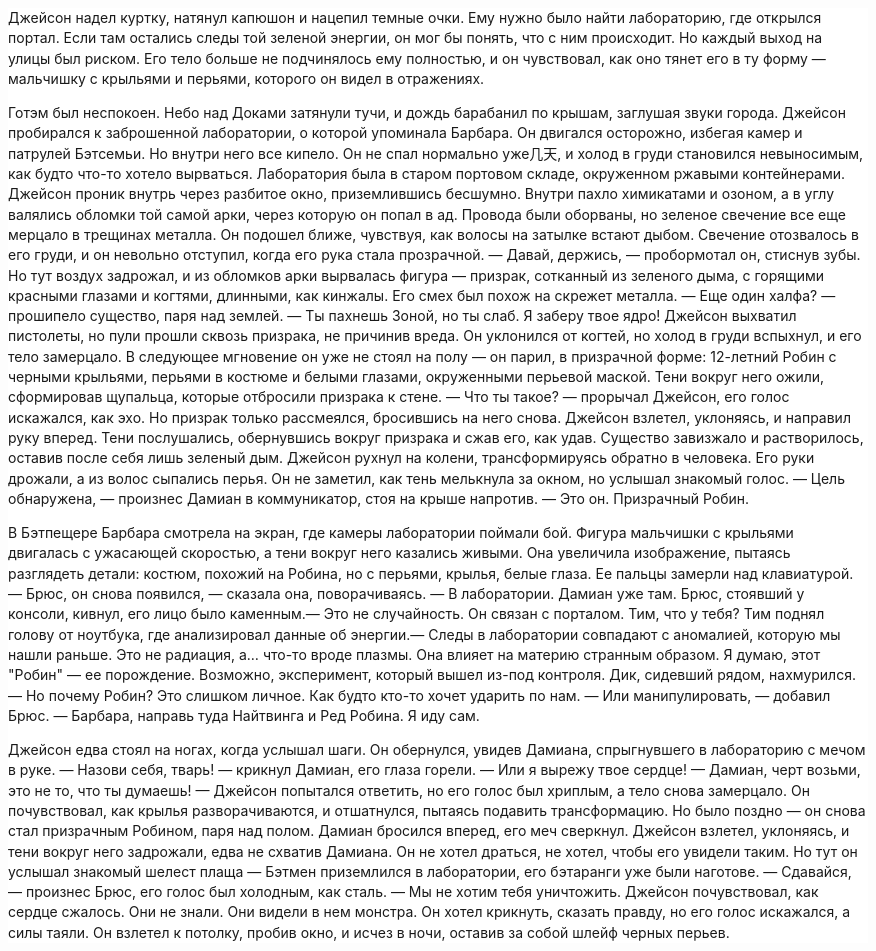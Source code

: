 Джейсон надел куртку, натянул капюшон и нацепил темные очки. Ему нужно было найти лабораторию, где открылся портал. Если там остались следы той зеленой энергии, он мог бы понять, что с ним происходит. Но каждый выход на улицы был риском. Его тело больше не подчинялось ему полностью, и он чувствовал, как оно тянет его в ту форму — мальчишку с крыльями и перьями, которого он видел в отражениях.

Готэм был неспокоен. Небо над Доками затянули тучи, и дождь барабанил по крышам, заглушая звуки города. Джейсон пробирался к заброшенной лаборатории, о которой упоминала Барбара. Он двигался осторожно, избегая камер и патрулей Бэтсемьи. Но внутри него все кипело. Он не спал нормально уже几天, и холод в груди становился невыносимым, как будто что-то хотело вырваться.
Лаборатория была в старом портовом складе, окруженном ржавыми контейнерами. Джейсон проник внутрь через разбитое окно, приземлившись бесшумно. Внутри пахло химикатами и озоном, а в углу валялись обломки той самой арки, через которую он попал в ад. Провода были оборваны, но зеленое свечение все еще мерцало в трещинах металла.
Он подошел ближе, чувствуя, как волосы на затылке встают дыбом. Свечение отозвалось в его груди, и он невольно отступил, когда его рука стала прозрачной.
— Давай, держись, — пробормотал он, стиснув зубы. Но тут воздух задрожал, и из обломков арки вырвалась фигура — призрак, сотканный из зеленого дыма, с горящими красными глазами и когтями, длинными, как кинжалы. Его смех был похож на скрежет металла.
— Еще один халфа? — прошипело существо, паря над землей. — Ты пахнешь Зоной, но ты слаб. Я заберу твое ядро!
Джейсон выхватил пистолеты, но пули прошли сквозь призрака, не причинив вреда. Он уклонился от когтей, но холод в груди вспыхнул, и его тело замерцало. В следующее мгновение он уже не стоял на полу — он парил, в призрачной форме: 12-летний Робин с черными крыльями, перьями в костюме и белыми глазами, окруженными перьевой маской. Тени вокруг него ожили, сформировав щупальца, которые отбросили призрака к стене.
— Что ты такое? — прорычал Джейсон, его голос искажался, как эхо. Но призрак только рассмеялся, бросившись на него снова. Джейсон взлетел, уклоняясь, и направил руку вперед. Тени послушались, обернувшись вокруг призрака и сжав его, как удав. Существо завизжало и растворилось, оставив после себя лишь зеленый дым.
Джейсон рухнул на колени, трансформируясь обратно в человека. Его руки дрожали, а из волос сыпались перья. Он не заметил, как тень мелькнула за окном, но услышал знакомый голос.
— Цель обнаружена, — произнес Дамиан в коммуникатор, стоя на крыше напротив. — Это он. Призрачный Робин.

В Бэтпещере Барбара смотрела на экран, где камеры лаборатории поймали бой. Фигура мальчишки с крыльями двигалась с ужасающей скоростью, а тени вокруг него казались живыми. Она увеличила изображение, пытаясь разглядеть детали: костюм, похожий на Робина, но с перьями, крылья, белые глаза. Ее пальцы замерли над клавиатурой.
— Брюс, он снова появился, — сказала она, поворачиваясь. — В лаборатории. Дамиан уже там.
Брюс, стоявший у консоли, кивнул, его лицо было каменным.— Это не случайность. Он связан с порталом. Тим, что у тебя?
Тим поднял голову от ноутбука, где анализировал данные об энергии.— Следы в лаборатории совпадают с аномалией, которую мы нашли раньше. Это не радиация, а… что-то вроде плазмы. Она влияет на материю странным образом. Я думаю, этот "Робин" — ее порождение. Возможно, эксперимент, который вышел из-под контроля.
Дик, сидевший рядом, нахмурился.— Но почему Робин? Это слишком личное. Как будто кто-то хочет ударить по нам.
— Или манипулировать, — добавил Брюс. — Барбара, направь туда Найтвинга и Ред Робина. Я иду сам.

Джейсон едва стоял на ногах, когда услышал шаги. Он обернулся, увидев Дамиана, спрыгнувшего в лабораторию с мечом в руке.
— Назови себя, тварь! — крикнул Дамиан, его глаза горели. — Или я вырежу твое сердце!
— Дамиан, черт возьми, это не то, что ты думаешь! — Джейсон попытался ответить, но его голос был хриплым, а тело снова замерцало. Он почувствовал, как крылья разворачиваются, и отшатнулся, пытаясь подавить трансформацию. Но было поздно — он снова стал призрачным Робином, паря над полом.
Дамиан бросился вперед, его меч сверкнул. Джейсон взлетел, уклоняясь, и тени вокруг него задрожали, едва не схватив Дамиана. Он не хотел драться, не хотел, чтобы его увидели таким. Но тут он услышал знакомый шелест плаща — Бэтмен приземлился в лаборатории, его бэтаранги уже были наготове.
— Сдавайся, — произнес Брюс, его голос был холодным, как сталь. — Мы не хотим тебя уничтожить.
Джейсон почувствовал, как сердце сжалось. Они не знали. Они видели в нем монстра. Он хотел крикнуть, сказать правду, но его голос искажался, а силы таяли. Он взлетел к потолку, пробив окно, и исчез в ночи, оставив за собой шлейф черных перьев.